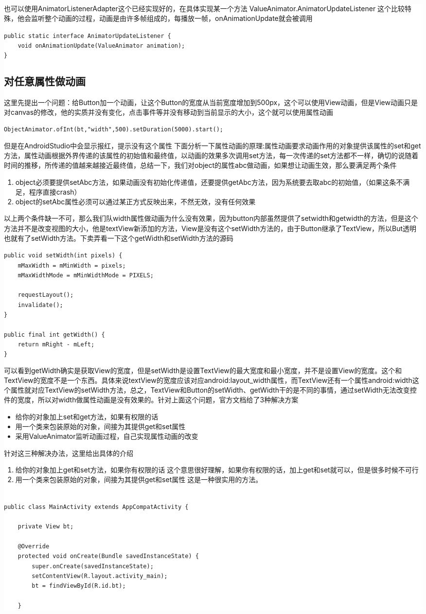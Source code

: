 也可以使用AnimatorListenerAdapter这个已经实现好的，在具体实现某一个方法
ValueAnimator.AnimatorUpdateListener 这个比较特殊，他会监听整个动画的过程，动画是由许多帧组成的，每播放一帧，onAnimationUpdate就会被调用

```
public static interface AnimatorUpdateListener {
    void onAnimationUpdate(ValueAnimator animation);
}

```

## 对任意属性做动画
这里先提出一个问题：给Button加一个动画，让这个Button的宽度从当前宽度增加到500px，这个可以使用View动画，但是View动画只是对canvas的修改，他的实质并没有变化，点击事件等并没有移动到当前显示的大小，这个就可以使用属性动画
```
ObjectAnimator.ofInt(bt,"width",500).setDuration(5000).start();
```
但是在AndroidStudio中会显示报红，提示没有这个属性
下面分析一下属性动画的原理:属性动画要求动画作用的对象提供该属性的set和get方法，属性动画根据外界传递的该属性的初始值和最终值，以动画的效果多次调用set方法，每一次传递的set方法都不一样，确切的说随着时间的推移，所传递的值越来越接近最终值，总结一下，我们对object的属性abc做动画，如果想让动画生效，那么要满足两个条件
1. object必须要提供setAbc方法，如果动画没有初始化传递值，还要提供getAbc方法，因为系统要去取abc的初始值，（如果这条不满足，程序直接crash）
2. object的setAbc属性必须可以通过某正方式反映出来，不然无效，没有任何效果

以上两个条件缺一不可，那么我们队width属性做动画为什么没有效果，因为button内部虽然提供了setwidth和getwidth的方法，但是这个方法并不是改变视图的大小，他是textView新添加的方法，View是没有这个setWidth方法的，由于Button继承了TextView，所以But透明也就有了setWidth方法。下卖弄看一下这个getWidth和setWidth方法的源码

```
public void setWidth(int pixels) {
    mMaxWidth = mMinWidth = pixels;
    mMaxWidthMode = mMinWidthMode = PIXELS;

    requestLayout();
    invalidate();
}

public final int getWidth() {
    return mRight - mLeft;
}

```

可以看到getWidth确实是获取View的宽度，但是setWidth是设置TextView的最大宽度和最小宽度，并不是设置View的宽度。这个和TextView的宽度不是一个东西。具体来说textView的宽度应该对应android:layout_width属性，而TextView还有一个属性android:width这个属性就对应TextView的setWidth方法，总之，TextView和Button的setWidth、getWidth干的是不同的事情，通过setWidth无法改变控件的宽度，所以对width做属性动画是没有效果的。针对上面这个问题，官方文档给了3种解决方案
* 给你的对象加上set和get方法，如果有权限的话
* 用一个类来包装原始的对象，间接为其提供get和set属性
* 采用ValueAnimator监听动画过程，自己实现属性动画的改变

针对这三种解决办法，这里给出具体的介绍
1. 给你的对象加上get和set方法，如果你有权限的话
这个意思很好理解，如果你有权限的话，加上get和set就可以，但是很多时候不可行
2. 用一个类来包装原始的对象，间接为其提供get和set属性
这是一种很实用的方法。

```

public class MainActivity extends AppCompatActivity {

    private View bt;

    @Override
    protected void onCreate(Bundle savedInstanceState) {
        super.onCreate(savedInstanceState);
        setContentView(R.layout.activity_main);
        bt = findViewById(R.id.bt);

    }

```